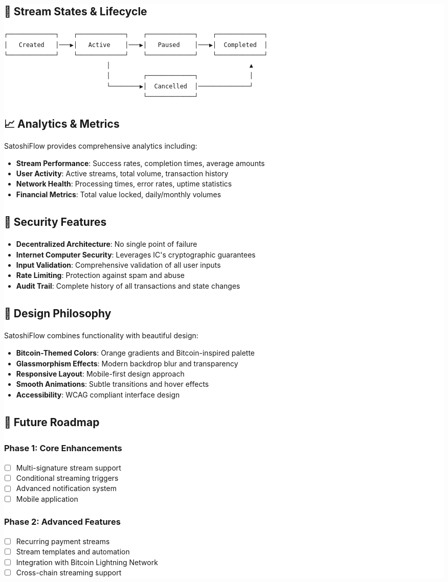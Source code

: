## 🌊 Stream States & Lifecycle

```
┌─────────────┐    ┌─────────────┐    ┌─────────────┐    ┌─────────────┐
│   Created   │───▶│   Active    │───▶│   Paused    │───▶│  Completed  │
└─────────────┘    └─────────────┘    └─────────────┘    └─────────────┘
                            │                                      ▲
                            │         ┌─────────────┐              │
                            └────────▶│  Cancelled  │──────────────┘
                                      └─────────────┘
```

## 📈 Analytics & Metrics

SatoshiFlow provides comprehensive analytics including:

- **Stream Performance**: Success rates, completion times, average amounts
- **User Activity**: Active streams, total volume, transaction history
- **Network Health**: Processing times, error rates, uptime statistics
- **Financial Metrics**: Total value locked, daily/monthly volumes

## 🔐 Security Features

- **Decentralized Architecture**: No single point of failure
- **Internet Computer Security**: Leverages IC's cryptographic guarantees
- **Input Validation**: Comprehensive validation of all user inputs
- **Rate Limiting**: Protection against spam and abuse
- **Audit Trail**: Complete history of all transactions and state changes

## 🎨 Design Philosophy

SatoshiFlow combines functionality with beautiful design:

- **Bitcoin-Themed Colors**: Orange gradients and Bitcoin-inspired palette
- **Glassmorphism Effects**: Modern backdrop blur and transparency
- **Responsive Layout**: Mobile-first design approach
- **Smooth Animations**: Subtle transitions and hover effects
- **Accessibility**: WCAG compliant interface design

## 🚀 Future Roadmap

### Phase 1: Core Enhancements
- [ ] Multi-signature stream support
- [ ] Conditional streaming triggers
- [ ] Advanced notification system
- [ ] Mobile application

### Phase 2: Advanced Features
- [ ] Recurring payment streams
- [ ] Stream templates and automation
- [ ] Integration with Bitcoin Lightning Network
- [ ] Cross-chain streaming support
